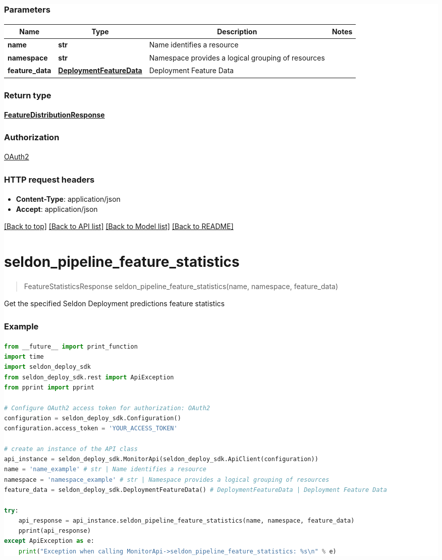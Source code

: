 ### Parameters

Name | Type | Description  | Notes
------------- | ------------- | ------------- | -------------
 **name** | **str**| Name identifies a resource | 
 **namespace** | **str**| Namespace provides a logical grouping of resources | 
 **feature_data** | [**DeploymentFeatureData**](DeploymentFeatureData.md)| Deployment Feature Data | 

### Return type

[**FeatureDistributionResponse**](FeatureDistributionResponse.md)

### Authorization

[OAuth2](../README.md#OAuth2)

### HTTP request headers

 - **Content-Type**: application/json
 - **Accept**: application/json

[[Back to top]](#) [[Back to API list]](../README.md#documentation-for-api-endpoints) [[Back to Model list]](../README.md#documentation-for-models) [[Back to README]](../README.md)

# **seldon_pipeline_feature_statistics**
> FeatureStatisticsResponse seldon_pipeline_feature_statistics(name, namespace, feature_data)



Get the specified Seldon Deployment predictions feature statistics

### Example
```python
from __future__ import print_function
import time
import seldon_deploy_sdk
from seldon_deploy_sdk.rest import ApiException
from pprint import pprint

# Configure OAuth2 access token for authorization: OAuth2
configuration = seldon_deploy_sdk.Configuration()
configuration.access_token = 'YOUR_ACCESS_TOKEN'

# create an instance of the API class
api_instance = seldon_deploy_sdk.MonitorApi(seldon_deploy_sdk.ApiClient(configuration))
name = 'name_example' # str | Name identifies a resource
namespace = 'namespace_example' # str | Namespace provides a logical grouping of resources
feature_data = seldon_deploy_sdk.DeploymentFeatureData() # DeploymentFeatureData | Deployment Feature Data

try:
    api_response = api_instance.seldon_pipeline_feature_statistics(name, namespace, feature_data)
    pprint(api_response)
except ApiException as e:
    print("Exception when calling MonitorApi->seldon_pipeline_feature_statistics: %s\n" % e)
```
